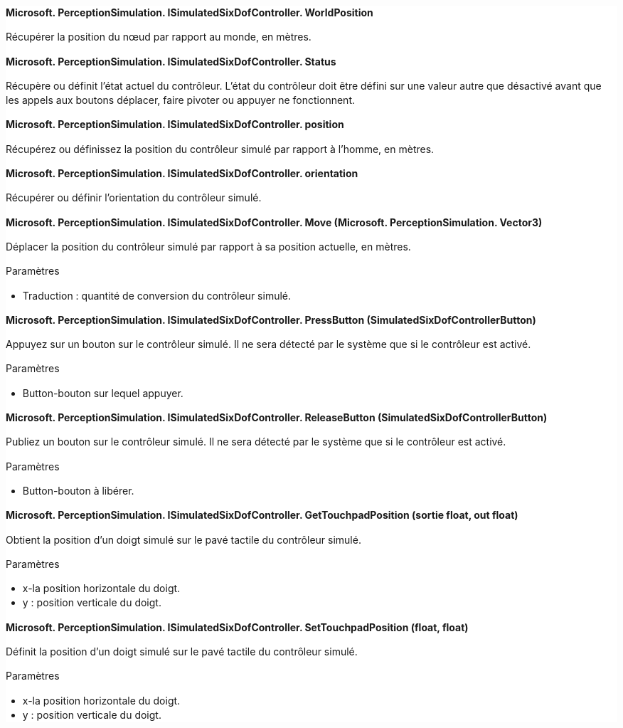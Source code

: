 **Microsoft. PerceptionSimulation. ISimulatedSixDofController. WorldPosition**

Récupérer la position du nœud par rapport au monde, en mètres.

**Microsoft. PerceptionSimulation. ISimulatedSixDofController. Status**

Récupère ou définit l’état actuel du contrôleur.  L’état du contrôleur doit être défini sur une valeur autre que désactivé avant que les appels aux boutons déplacer, faire pivoter ou appuyer ne fonctionnent.

**Microsoft. PerceptionSimulation. ISimulatedSixDofController. position**

Récupérez ou définissez la position du contrôleur simulé par rapport à l’homme, en mètres.

**Microsoft. PerceptionSimulation. ISimulatedSixDofController. orientation**

Récupérer ou définir l’orientation du contrôleur simulé.

**Microsoft. PerceptionSimulation. ISimulatedSixDofController. Move (Microsoft. PerceptionSimulation. Vector3)**

Déplacer la position du contrôleur simulé par rapport à sa position actuelle, en mètres.

Paramètres
* Traduction : quantité de conversion du contrôleur simulé.

**Microsoft. PerceptionSimulation. ISimulatedSixDofController. PressButton (SimulatedSixDofControllerButton)**

Appuyez sur un bouton sur le contrôleur simulé.  Il ne sera détecté par le système que si le contrôleur est activé.

Paramètres
* Button-bouton sur lequel appuyer.

**Microsoft. PerceptionSimulation. ISimulatedSixDofController. ReleaseButton (SimulatedSixDofControllerButton)**

Publiez un bouton sur le contrôleur simulé.  Il ne sera détecté par le système que si le contrôleur est activé.

Paramètres
* Button-bouton à libérer.

**Microsoft. PerceptionSimulation. ISimulatedSixDofController. GetTouchpadPosition (sortie float, out float)**

Obtient la position d’un doigt simulé sur le pavé tactile du contrôleur simulé.

Paramètres
* x-la position horizontale du doigt.
* y : position verticale du doigt.

**Microsoft. PerceptionSimulation. ISimulatedSixDofController. SetTouchpadPosition (float, float)**

Définit la position d’un doigt simulé sur le pavé tactile du contrôleur simulé.

Paramètres
* x-la position horizontale du doigt.
* y : position verticale du doigt.
